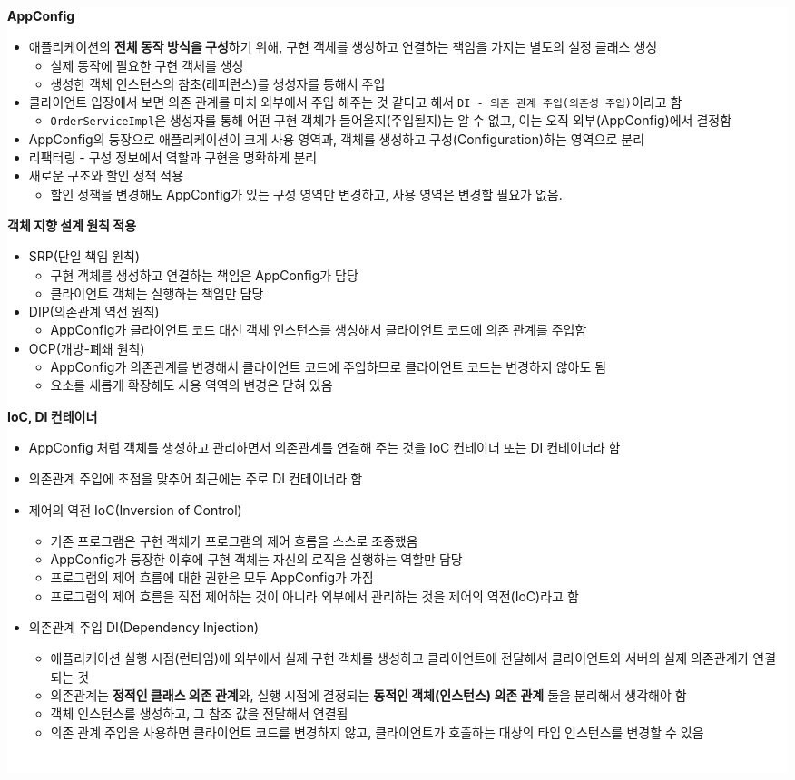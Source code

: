 **AppConfig**
- 애플리케이션의 **전체 동작 방식을 구성**하기 위해, 구현 객체를 생성하고 연결하는 책임을 가지는 별도의 설정 클래스 생성
  - 실제 동작에 필요한 구현 객체를 생성
  - 생성한 객체 인스턴스의 참초(레퍼런스)를 생성자를 통해서 주입
- 클라이언트 입장에서 보면 의존 관계를 마치 외부에서 주입 해주는 것 같다고 해서 `DI - 의존 관계 주입(의존성 주입)`이라고 함
  - `OrderServiceImpl`은 생성자를 통해 어떤 구현 객체가 들어올지(주입될지)는 알 수 없고, 이는 오직 외부(AppConfig)에서 결정함
- AppConfig의 등장으로 애플리케이션이 크게 사용 영역과, 객체를 생성하고 구성(Configuration)하는 영역으로 분리
- 리팩터링 - 구성 정보에서 역할과 구현을 명확하게 분리
- 새로운 구조와 할인 정책 적용
  - 할인 정책을 변경해도 AppConfig가 있는 구성 영역만 변경하고, 사용 영역은 변경할 필요가 없음.

**객체 지향 설계 원칙 적용**
- SRP(단일 책임 원칙)
  - 구현 객체를 생성하고 연결하는 책임은 AppConfig가 담당
  - 클라이언트 객체는 실행하는 책임만 담당
- DIP(의존관계 역전 원칙)
  - AppConfig가 클라이언트 코드 대신 객체 인스턴스를 생성해서 클라이언트 코드에 의존 관계를 주입함
- OCP(개방-폐쇄 원칙)
  - AppConfig가 의존관계를 변경해서 클라이언트 코드에 주입하므로 클라이언트 코드는 변경하지 않아도 됨
  - 요소를 새롭게 확장해도 사용 역역의 변경은 닫혀 있음

**IoC, DI 컨테이너**
- AppConfig 처럼 객체를 생성하고 관리하면서 의존관계를 연결해 주는 것을 IoC 컨테이너 또는 DI 컨테이너라 함
- 의존관계 주입에 초점을 맞추어 최근에는 주로 DI 컨테이너라 함


- 제어의 역전 IoC(Inversion of Control)
  - 기존 프로그램은 구현 객체가 프로그램의 제어 흐름을 스스로 조종했음
  - AppConfig가 등장한 이후에 구현 객체는 자신의 로직을 실행하는 역할만 담당
  - 프로그램의 제어 흐름에 대한 권한은 모두 AppConfig가 가짐
  - 프로그램의 제어 흐름을 직접 제어하는 것이 아니라 외부에서 관리하는 것을 제어의 역전(IoC)라고 함
- 의존관계 주입 DI(Dependency Injection)
  - 애플리케이션 실행 시점(런타임)에 외부에서 실제 구현 객체를 생성하고 클라이언트에 전달해서 클라이언트와 서버의 실제 의존관계가 연결 되는 것
  - 의존관계는 **정적인 클래스 의존 관계**와, 실행 시점에 결정되는 **동적인 객체(인스턴스) 의존 관계** 둘을 분리해서 생각해야 함
  - 객체 인스턴스를 생성하고, 그 참조 값을 전달해서 연결됨
  - 의존 관계 주입을 사용하면 클라이언트 코드를 변경하지 않고, 클라이언트가 호출하는 대상의 타입 인스턴스를 변경할 수 있음

<br/>